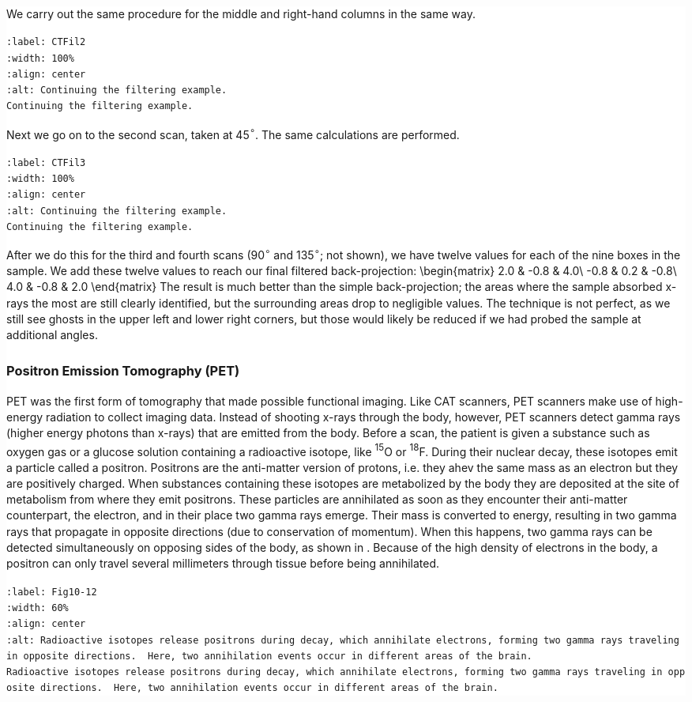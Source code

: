 We carry out the same procedure for the middle and right-hand columns in the same way.
```{figure} ./images/Topic10/CTFilter2.png
:label: CTFil2
:width:	100%
:align: center
:alt: Continuing the filtering example.
Continuing the filtering example.
```
Next we go on to the second scan, taken at 45$^{\circ}$.  The same calculations are performed.  
```{figure} ./images/Topic10/CTFilter3.png
:label: CTFil3
:width:	100%
:align: center
:alt: Continuing the filtering example.
Continuing the filtering example.
```
After we do this for the third and fourth scans (90$^{\circ}$ and 135$^{\circ}$; not shown), we have twelve values for each of the nine boxes in the sample.  We add these twelve values to reach our final filtered back-projection:
\begin{matrix}
2.0 & -0.8 & 4.0\\
-0.8 & 0.2 & -0.8\\
4.0 & -0.8 & 2.0
\end{matrix}
The result is much better than the simple back-projection; the areas where the sample absorbed x-rays the most are still clearly identified, but the surrounding areas drop to negligible values.  The technique is not perfect, as we still see ghosts in the upper left and lower right corners, but those would likely be reduced if we had probed the sample at additional angles.

### Positron Emission Tomography (PET)

PET was the first form of tomography that made possible functional imaging.  Like CAT scanners, PET scanners make use of high-energy radiation to collect imaging data.  Instead of shooting x-rays through the body, however, PET scanners detect gamma rays (higher energy photons than x-rays) that are emitted from the body. Before a scan, the patient is given a substance such as oxygen gas or a glucose solution containing a radioactive isotope, like $^{15}$O or $^{18}$F. During their nuclear decay, these isotopes emit a particle called a positron. Positrons are the anti-matter version of protons, i.e. they ahev the same mass as an electron but they are positively charged. When substances containing these isotopes are metabolized by the body they are deposited at the site of metabolism from where they emit positrons. These particles are annihilated as soon as they encounter their anti-matter counterpart, the electron, and in their place two gamma rays emerge. Their mass is converted to energy, resulting in two gamma rays that propagate in opposite directions (due to conservation of momentum). When this happens, two gamma rays can be detected simultaneously on opposing sides of the body, as shown in [](#Fig10-12).  Because of the high density of electrons in the body, a positron can only travel several millimeters through tissue before being annihilated. 
```{figure} ./images/Topic10/Fig10-12.png
:label: Fig10-12
:width: 60%
:align: center
:alt: Radioactive isotopes release positrons during decay, which annihilate electrons, forming two gamma rays traveling in opposite directions.  Here, two annihilation events occur in different areas of the brain.
Radioactive isotopes release positrons during decay, which annihilate electrons, forming two gamma rays traveling in opposite directions.  Here, two annihilation events occur in different areas of the brain.
```

